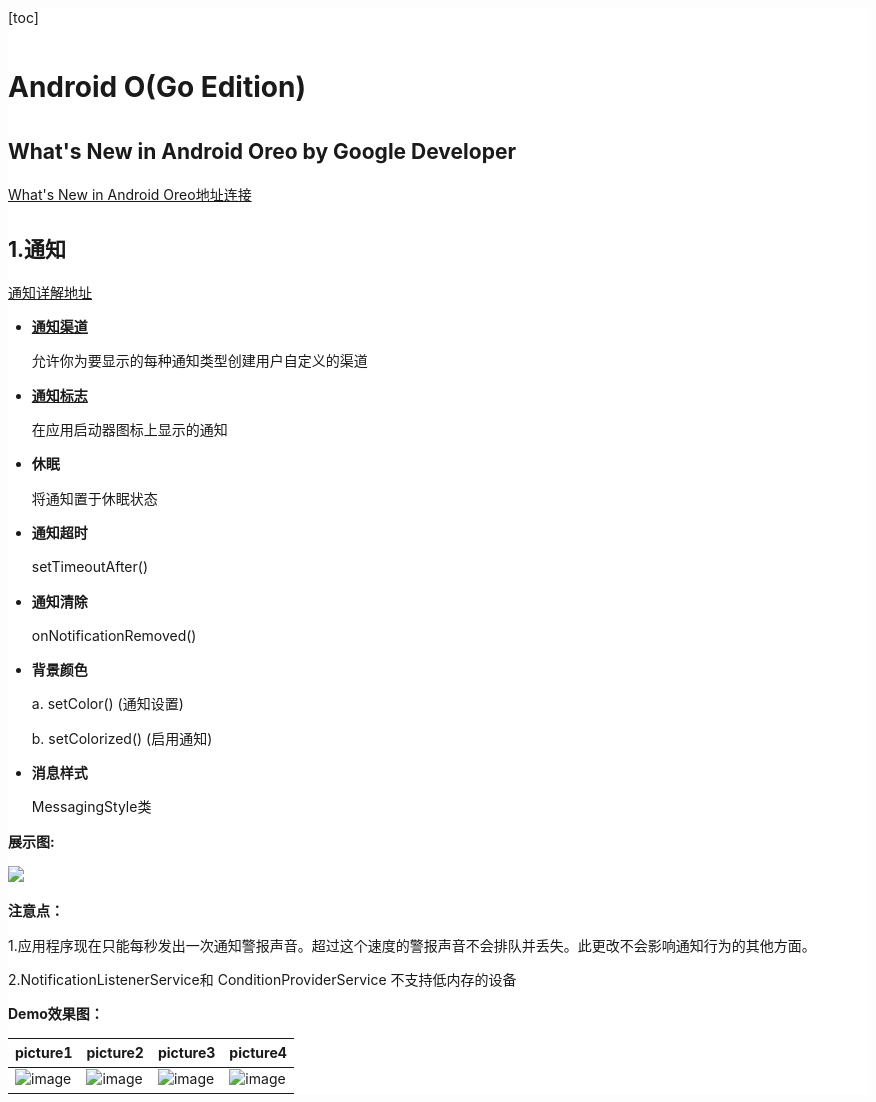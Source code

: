[toc]
# Android O(Go Edition)

## What's New in Android Oreo by Google Developer
[What's New in Android Oreo地址连接](http://note.youdao.com/)

## 1.通知

[通知详解地址](https://developer.android.com/guide/topics/ui/notifiers/notifications.html)
- [ **通知渠道** ](https://developer.android.com/guide/topics/ui/notifiers/notifications.html#ManageChannels)

  允许你为要显示的每种通知类型创建用户自定义的渠道

- [ **通知标志** ](https://developer.android.com/guide/topics/ui/notifiers/notifications.html#Badges)

  在应用启动器图标上显示的通知

- **休眠**

  将通知置于休眠状态

- **通知超时**

  setTimeoutAfter()

- **通知清除**

  onNotificationRemoved()

- **背景颜色**

  a. setColor() (通知设置)

  b. setColorized() (启用通知)

- **消息样式**

  MessagingStyle类

**展示图:**

<img width="280px" src="https://developer.android.com/about/versions/oreo/images/notification-long-press.png" />


**注意点：**

1.应用程序现在只能每秒发出一次通知警报声音。超过这个速度的警报声音不会排队并丢失。此更改不会影响通知行为的其他方面。

2.NotificationListenerService和 ConditionProviderService 不支持低内存的设备

**Demo效果图：**

|picture1|picture2|picture3|picture4|
|-- |-- |-- |--|
| ![image](https://raw.githubusercontent.com/chenxinsi/Pictures/master/Notification.png)|![image](https://raw.githubusercontent.com/chenxinsi/Pictures/master/Notification1.png)|![image](https://raw.githubusercontent.com/chenxinsi/Pictures/master/Notification3.png)|![image](https://raw.githubusercontent.com/chenxinsi/Pictures/master/Notification4.png)|

